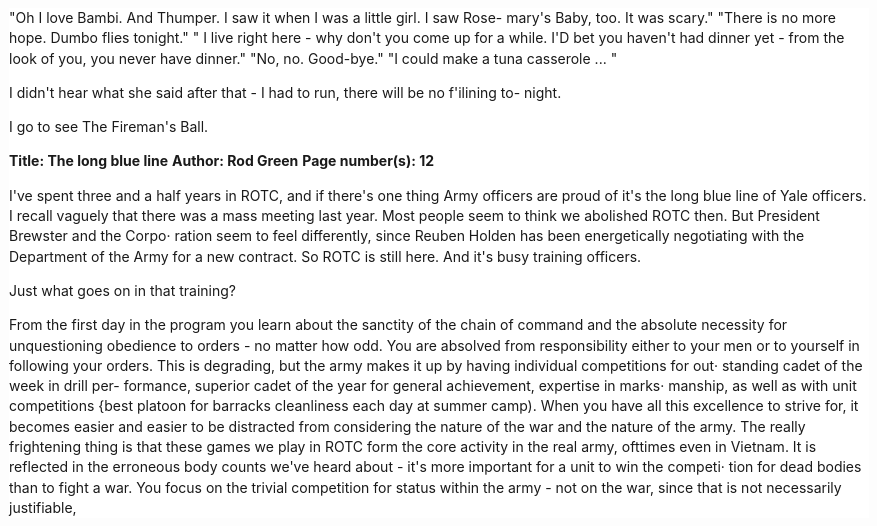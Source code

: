 "Oh I love Bambi. And Thumper. I 
saw it when I was a little girl. I saw Rose-
mary's Baby, too. It was scary." 
"There is no more hope. Dumbo flies 
tonight." 
" I live right here - why don't you 
come up for a while. I'D bet you haven't 
had dinner yet - from the look of you, 
you never have dinner." 
"No, no. Good-bye." 
"I could make a tuna casserole ... " 

I didn't hear what she said after that -
I had to run, there will be no f'ilining to-
night. 

I go to see The Fireman's Ball. 


**Title: The long blue line**
**Author: Rod Green**
**Page number(s): 12**

I've spent three and a half years in ROTC, 
and if there's one thing Army officers 
are proud of it's the long blue line of 
Yale officers. I recall vaguely that there 
was a mass meeting last year. Most people 
seem to think we abolished ROTC then. 
But President Brewster and the Corpo· 
ration seem to feel differently, since 
Reuben Holden has been energetically 
negotiating with the Department of the 
Army for a new contract. So ROTC is 
still here. And it's busy training officers. 

Just what goes on in that training? 

From the first day in the program you 
learn about the sanctity of the chain of 
command and the absolute necessity for 
unquestioning obedience to orders - no 
matter how odd. You are absolved from 
responsibility either to your men or to 
yourself in following your orders. This is 
degrading, but the army makes it up by 
having individual competitions for out· 
standing cadet of the week in drill per-
formance, superior cadet of the year for 
general achievement, expertise in marks· 
manship, as well as with unit competitions 
{best platoon for barracks cleanliness 
each day at summer camp). When you 
have all this excellence to strive for, it 
becomes easier and easier to be distracted 
from considering the nature of the war 
and the nature of the army. The really 
frightening thing is that these games we 
play in ROTC form the core activity in 
the real army, ofttimes even in Vietnam. 
It is reflected in the erroneous body 
counts we've heard about - it's more 
important for a unit to win the competi· 
tion for dead bodies than to fight a war. 
You focus on the trivial competition for 
status within the army - not on the war, 
since that is not necessarily justifiable, 